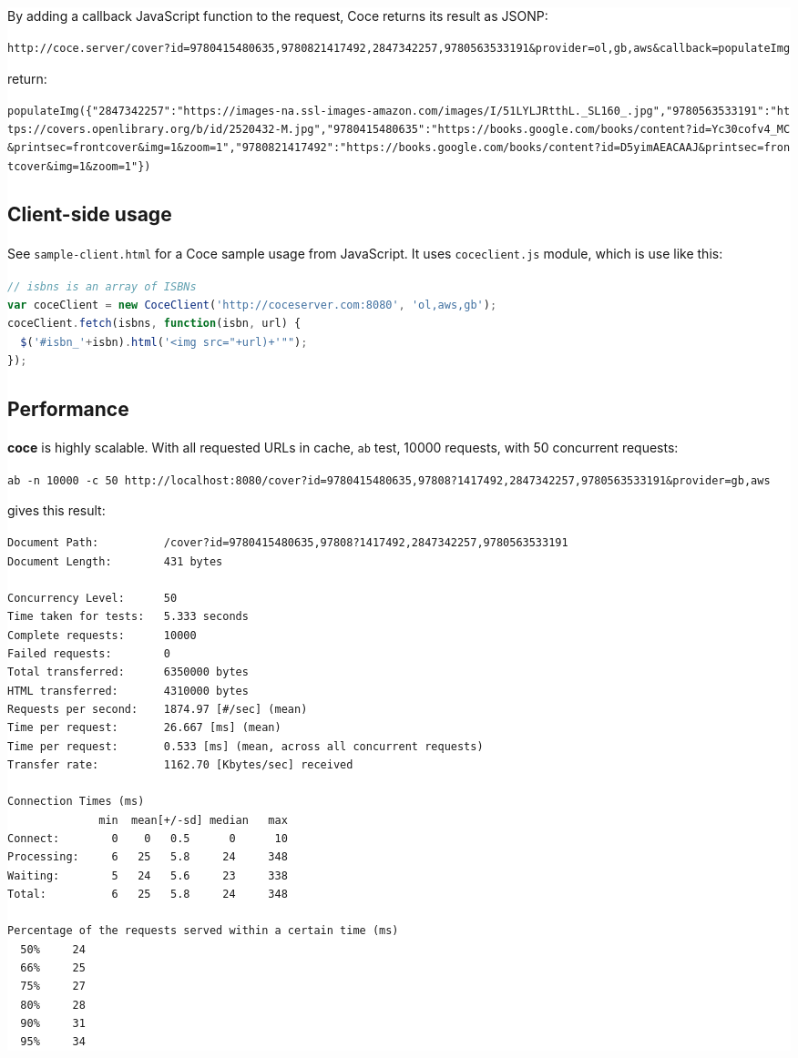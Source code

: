 By adding a callback JavaScript function to the request, Coce returns its result
as JSONP:

    http://coce.server/cover?id=9780415480635,9780821417492,2847342257,9780563533191&provider=ol,gb,aws&callback=populateImg

return:

```jsonp
populateImg({"2847342257":"https://images-na.ssl-images-amazon.com/images/I/51LYLJRtthL._SL160_.jpg","9780563533191":"https://covers.openlibrary.org/b/id/2520432-M.jpg","9780415480635":"https://books.google.com/books/content?id=Yc30cofv4_MC&printsec=frontcover&img=1&zoom=1","9780821417492":"https://books.google.com/books/content?id=D5yimAEACAAJ&printsec=frontcover&img=1&zoom=1"})
```

## Client-side usage

See `sample-client.html` for a Coce sample usage from JavaScript. It uses
`coceclient.js` module, which is use like this:

```javascript
// isbns is an array of ISBNs
var coceClient = new CoceClient('http://coceserver.com:8080', 'ol,aws,gb');
coceClient.fetch(isbns, function(isbn, url) {
  $('#isbn_'+isbn).html('<img src="+url)+'"");
});
```

## Performance

__coce__ is highly scalable. With all requested URLs in cache, ``ab`` test,
10000 requests, with 50 concurrent requests:

    ab -n 10000 -c 50 http://localhost:8080/cover?id=9780415480635,97808?1417492,2847342257,9780563533191&provider=gb,aws

gives this result:

```
Document Path:          /cover?id=9780415480635,97808?1417492,2847342257,9780563533191
Document Length:        431 bytes

Concurrency Level:      50
Time taken for tests:   5.333 seconds
Complete requests:      10000
Failed requests:        0
Total transferred:      6350000 bytes
HTML transferred:       4310000 bytes
Requests per second:    1874.97 [#/sec] (mean)
Time per request:       26.667 [ms] (mean)
Time per request:       0.533 [ms] (mean, across all concurrent requests)
Transfer rate:          1162.70 [Kbytes/sec] received

Connection Times (ms)
              min  mean[+/-sd] median   max
Connect:        0    0   0.5      0      10
Processing:     6   25   5.8     24     348
Waiting:        5   24   5.6     23     338
Total:          6   25   5.8     24     348

Percentage of the requests served within a certain time (ms)
  50%     24
  66%     25
  75%     27
  80%     28
  90%     31
  95%     34
```